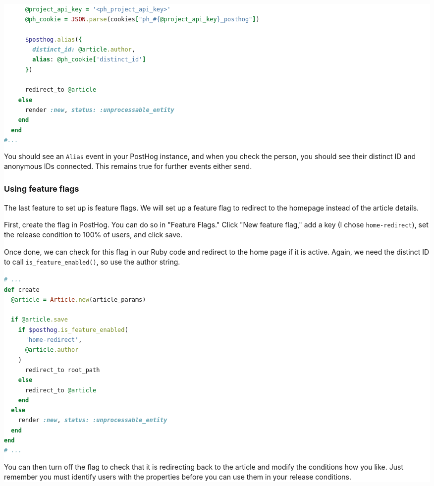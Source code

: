 ```ruby
      @project_api_key = '<ph_project_api_key>'
      @ph_cookie = JSON.parse(cookies["ph_#{@project_api_key}_posthog"])

      $posthog.alias({
        distinct_id: @article.author,
        alias: @ph_cookie['distinct_id']
      })

      redirect_to @article
    else
      render :new, status: :unprocessable_entity
    end
  end
#...
```

You should see an `Alias` event in your PostHog instance, and when you check the person, you should see their distinct ID and anonymous IDs connected. This remains true for further events either send.

### Using feature flags

The last feature to set up is feature flags. We will set up a feature flag to redirect to the homepage instead of the article details.

First, create the flag in PostHog. You can do so in "Feature Flags." Click "New feature flag," add a key (I chose `home-redirect`), set the release condition to 100% of users, and click save.

Once done, we can check for this flag in our Ruby code and redirect to the home page if it is active. Again, we need the distinct ID to call `is_feature_enabled()`, so use the author string.

```ruby
# ...
def create
  @article = Article.new(article_params)

  if @article.save
    if $posthog.is_feature_enabled(
      'home-redirect',
      @article.author
    )
      redirect_to root_path
    else
      redirect_to @article
    end
  else
    render :new, status: :unprocessable_entity
  end
end
# ...
```

You can then turn off the flag to check that it is redirecting back to the article and modify the conditions how you like. Just remember you must identify users with the properties before you can use them in your release conditions.
